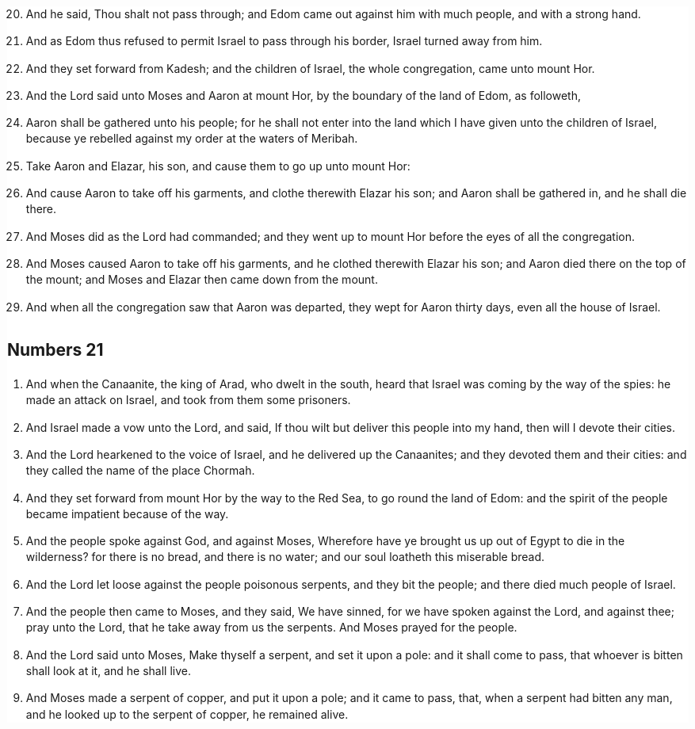 20. And he said, Thou shalt not pass through; and Edom came out against him with much people, and with a strong hand.

21. And as Edom thus refused to permit Israel to pass through his border, Israel turned away from him.

22. And they set forward from Kadesh; and the children of Israel, the whole congregation, came unto mount Hor.

23. And the Lord said unto Moses and Aaron at mount Hor, by the boundary of the land of Edom, as followeth,

24. Aaron shall be gathered unto his people; for he shall not enter into the land which I have given unto the children of Israel, because ye rebelled against my order at the waters of Meribah.

25. Take Aaron and Elazar, his son, and cause them to go up unto mount Hor:

26. And cause Aaron to take off his garments, and clothe therewith Elazar his son; and Aaron shall be gathered in, and he shall die there.

27. And Moses did as the Lord had commanded; and they went up to mount Hor before the eyes of all the congregation.

28. And Moses caused Aaron to take off his garments, and he clothed therewith Elazar his son; and Aaron died there on the top of the mount; and Moses and Elazar then came down from the mount.

29. And when all the congregation saw that Aaron was departed, they wept for Aaron thirty days, even all the house of Israel.

## Numbers 21

1. And when the Canaanite, the king of Arad, who dwelt in the south, heard that Israel was coming by the way of the spies: he made an attack on Israel, and took from them some prisoners.

2. And Israel made a vow unto the Lord, and said, If thou wilt but deliver this people into my hand, then will I devote their cities.

3. And the Lord hearkened to the voice of Israel, and he delivered up the Canaanites; and they devoted them and their cities: and they called the name of the place Chormah.

4. And they set forward from mount Hor by the way to the Red Sea, to go round the land of Edom: and the spirit of the people became impatient because of the way.

5. And the people spoke against God, and against Moses, Wherefore have ye brought us up out of Egypt to die in the wilderness? for there is no bread, and there is no water; and our soul loatheth this miserable bread.

6. And the Lord let loose against the people poisonous serpents, and they bit the people; and there died much people of Israel.

7. And the people then came to Moses, and they said, We have sinned, for we have spoken against the Lord, and against thee; pray unto the Lord, that he take away from us the serpents. And Moses prayed for the people.

8. And the Lord said unto Moses, Make thyself a serpent, and set it upon a pole: and it shall come to pass, that whoever is bitten shall look at it, and he shall live.

9. And Moses made a serpent of copper, and put it upon a pole; and it came to pass, that, when a serpent had bitten any man, and he looked up to the serpent of copper, he remained alive.
